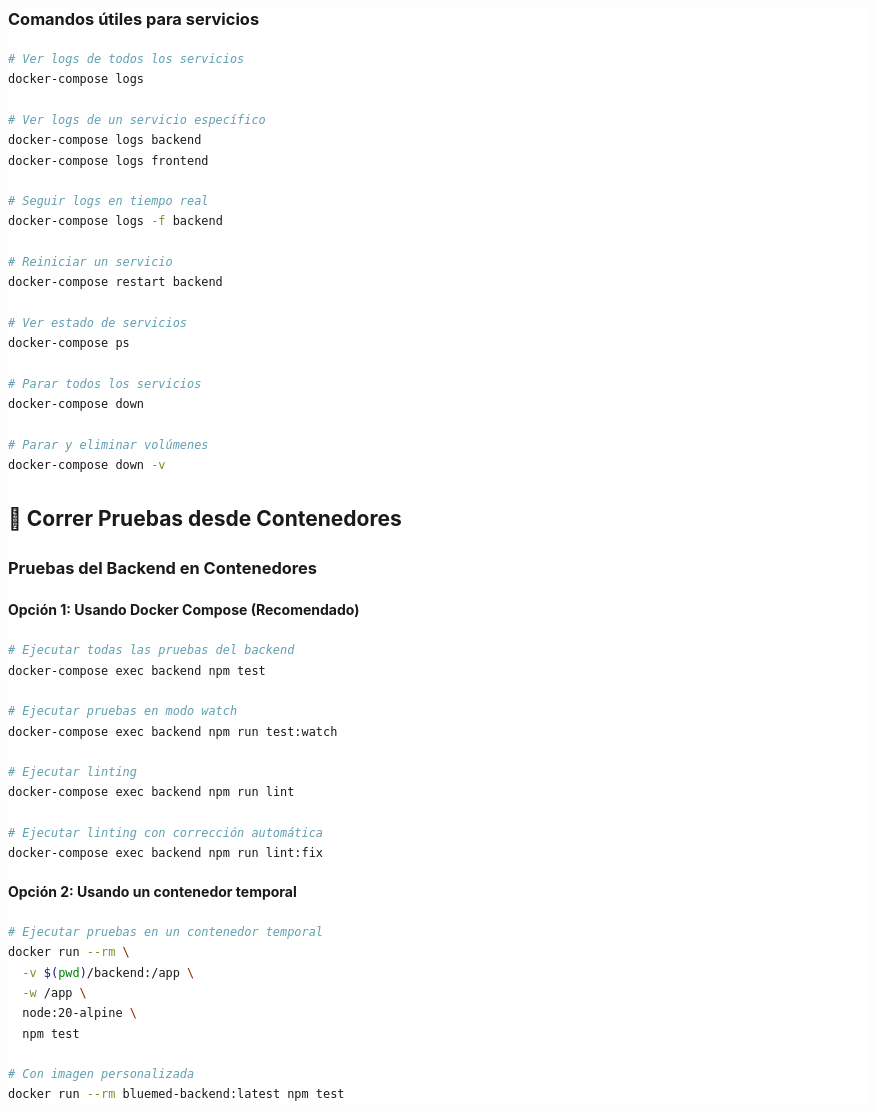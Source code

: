 ### Comandos útiles para servicios
```bash
# Ver logs de todos los servicios
docker-compose logs

# Ver logs de un servicio específico
docker-compose logs backend
docker-compose logs frontend

# Seguir logs en tiempo real
docker-compose logs -f backend

# Reiniciar un servicio
docker-compose restart backend

# Ver estado de servicios
docker-compose ps

# Parar todos los servicios
docker-compose down

# Parar y eliminar volúmenes
docker-compose down -v
```

## 🧪 Correr Pruebas desde Contenedores

### Pruebas del Backend en Contenedores

#### Opción 1: Usando Docker Compose (Recomendado)
```bash
# Ejecutar todas las pruebas del backend
docker-compose exec backend npm test

# Ejecutar pruebas en modo watch
docker-compose exec backend npm run test:watch

# Ejecutar linting
docker-compose exec backend npm run lint

# Ejecutar linting con corrección automática
docker-compose exec backend npm run lint:fix
```

#### Opción 2: Usando un contenedor temporal
```bash
# Ejecutar pruebas en un contenedor temporal
docker run --rm \
  -v $(pwd)/backend:/app \
  -w /app \
  node:20-alpine \
  npm test

# Con imagen personalizada
docker run --rm bluemed-backend:latest npm test
```
